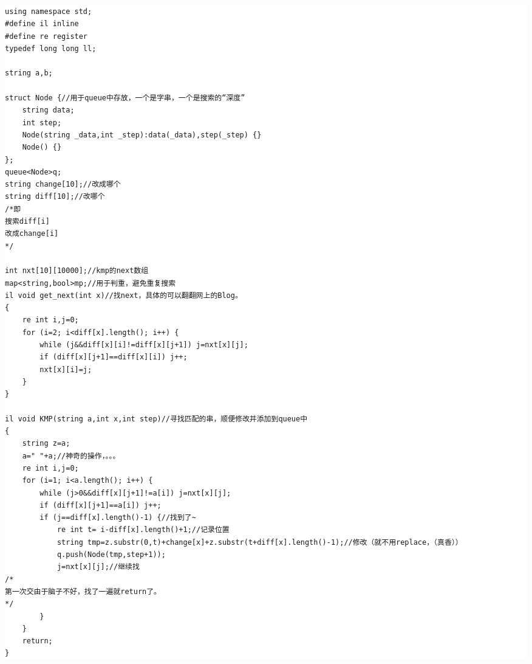     using namespace std;
    #define il inline
    #define re register
    typedef long long ll;
    
    string a,b;
    
    struct Node {//用于queue中存放，一个是字串，一个是搜索的“深度”
        string data;
        int step;
        Node(string _data,int _step):data(_data),step(_step) {}
        Node() {}
    };
    queue<Node>q;
    string change[10];//改成哪个
    string diff[10];//改哪个
    /*即
    搜索diff[i]
    改成change[i]
    */
    
    int nxt[10][10000];//kmp的next数组
    map<string,bool>mp;//用于判重，避免重复搜索
    il void get_next(int x)//找next，具体的可以翻翻网上的Blog。
    {
        re int i,j=0;
        for (i=2; i<diff[x].length(); i++) {
            while (j&&diff[x][i]!=diff[x][j+1]) j=nxt[x][j];
            if (diff[x][j+1]==diff[x][i]) j++;
            nxt[x][i]=j;
        }
    }
    
    il void KMP(string a,int x,int step)//寻找匹配的串，顺便修改并添加到queue中
    {
        string z=a;
        a=" "+a;//神奇的操作，。。。
        re int i,j=0;
        for (i=1; i<a.length(); i++) {
            while (j>0&&diff[x][j+1]!=a[i]) j=nxt[x][j];
            if (diff[x][j+1]==a[i]) j++;
            if (j==diff[x].length()-1) {//找到了~
                re int t= i-diff[x].length()+1;//记录位置
                string tmp=z.substr(0,t)+change[x]+z.substr(t+diff[x].length()-1);//修改（就不用replace，（真香））
                q.push(Node(tmp,step+1));
                j=nxt[x][j];//继续找
    /*
    第一次交由于脑子不好，找了一遍就return了。
    */
            }
        }
        return;
    }
    